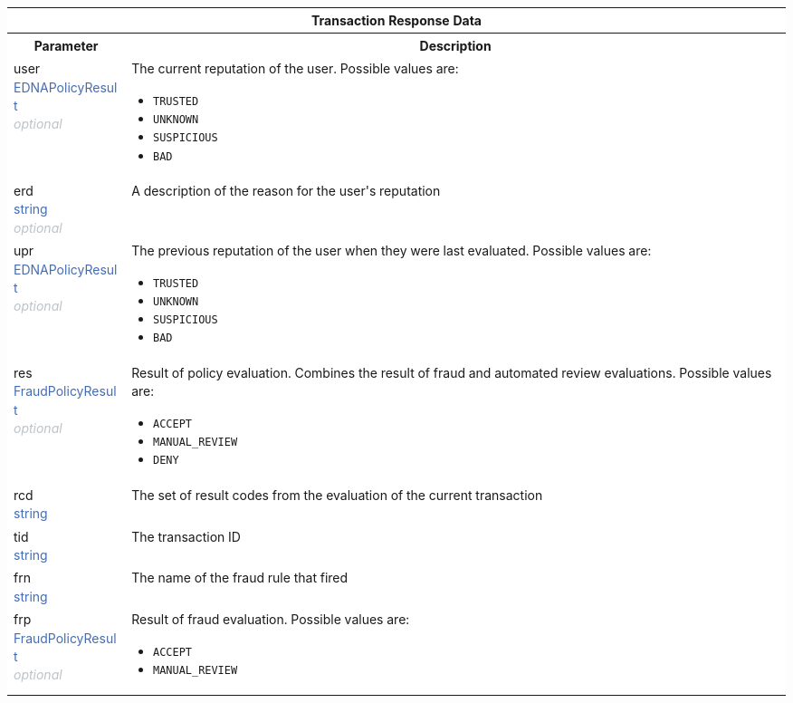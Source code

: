 <table>
		<tr>
			<th colspan=2>Transaction Response Data</th>
		</tr>
		<tr>
			<th>Parameter</th>
			<th>Description</th>
		</tr>
		<tr>
			<td>user<br><font color=#446CB3>EDNAPolicyResult</font><br><font color=#BDC3C7><i>optional</i></font></td>
			<td>The current reputation of the user. Possible values are:
				<ul type="disc">
					<li><code>TRUSTED</code></li>
					<li><code>UNKNOWN</code></li>
					<li><code>SUSPICIOUS</code></li>
					<li><code>BAD</code></li>
				</ul></td>
		</tr>
		<tr>
			<td>erd<br><font color=#446CB3>string</font><br><font color=#BDC3C7><i>optional</i></font></td>
			<td>A description of the reason for the user's reputation</td>
		</tr>
		<tr>
			<td>upr<br><font color=#446CB3>EDNAPolicyResult</font><br><font color=#BDC3C7><i>optional</i></font></td>
			<td>The previous reputation of the user when they were last evaluated. Possible values are:
				<ul type="disc">
					<li><code>TRUSTED</code></li>
					<li><code>UNKNOWN</code></li>
					<li><code>SUSPICIOUS</code></li>
					<li><code>BAD</code></li>
				</ul></td>
		</tr>
		<tr>
			<td>res<br><font color=#446CB3>FraudPolicyResult</font><br><font color=#BDC3C7><i>optional</i></font></td>
			<td>Result of policy evaluation. Combines the result of fraud and automated review evaluations. Possible values are:
			<ul type="disc">
					<li><code>ACCEPT</code></li>
					<li><code>MANUAL_REVIEW</code></li>
					<li><code>DENY</code></li>
				</ul></td>
		</tr>
		<tr>
			<td>rcd<br><font color=#446CB3>string</font></td>
			<td>The set of result codes from the evaluation of the current transaction</td>
		</tr>
		<tr>
			<td>tid<br><font color=#446CB3>string</font></td>
			<td>The transaction ID</td>
		</tr>
		<tr>
			<td>frn<br><font color=#446CB3>string</font></td>
			<td>The name of the fraud rule that fired</td>
		</tr>
		<tr>
			<td>frp<br><font color=#446CB3>FraudPolicyResult</font><br><font color=#BDC3C7><i>optional</i></font></td>
			<td>Result of fraud evaluation. Possible values are:
			<ul type="disc">
					<li><code>ACCEPT</code></li>
					<li><code>MANUAL_REVIEW</code></li>